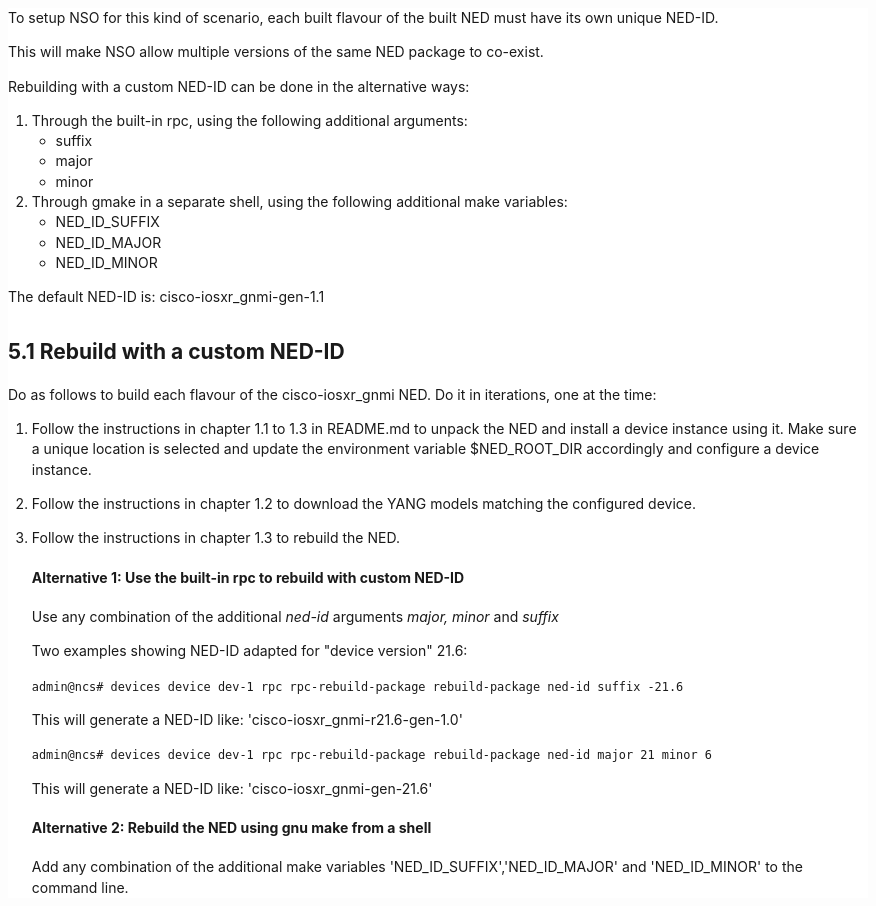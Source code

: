 To setup NSO for this kind of scenario, each built flavour of the built NED must have its own unique NED-ID.

This will make NSO allow multiple versions of the same NED package to co-exist.

Rebuilding with a custom NED-ID can be done in the alternative ways:

1. Through the built-in rpc, using the following additional arguments:
   - suffix
   - major
   - minor
2. Through gmake in a separate shell, using the following additional make variables:
   - NED_ID_SUFFIX
   - NED_ID_MAJOR
   - NED_ID_MINOR

The default NED-ID is: cisco-iosxr_gnmi-gen-1.1


## 5.1 Rebuild with a custom NED-ID

Do as follows to build each flavour of the cisco-iosxr_gnmi NED. Do it in iterations, one at the time:

   1. Follow the instructions in chapter 1.1 to 1.3 in README.md to unpack the NED and install a device instance
      using it. Make sure a unique location is selected and update the environment variable $NED_ROOT_DIR
      accordingly and configure a device instance.

   2. Follow the instructions in chapter 1.2 to download the YANG models matching the configured
      device.

   3. Follow the instructions in chapter 1.3 to rebuild the NED.

      #### Alternative 1: Use the built-in rpc to rebuild with custom NED-ID

      Use any combination of the additional *ned-id* arguments *major, minor* and *suffix*

      Two examples showing NED-ID adapted for "device version" 21.6:

      ```
      admin@ncs# devices device dev-1 rpc rpc-rebuild-package rebuild-package ned-id suffix -21.6
      ```

      This will generate a NED-ID like: 'cisco-iosxr_gnmi-r21.6-gen-1.0'

      ```
      admin@ncs# devices device dev-1 rpc rpc-rebuild-package rebuild-package ned-id major 21 minor 6
      ```

      This will generate a NED-ID like: 'cisco-iosxr_gnmi-gen-21.6'

      #### Alternative 2: Rebuild the NED using gnu make from a shell

      Add any combination of the additional make variables 'NED_ID_SUFFIX','NED_ID_MAJOR' and 'NED_ID_MINOR' to the command line.
